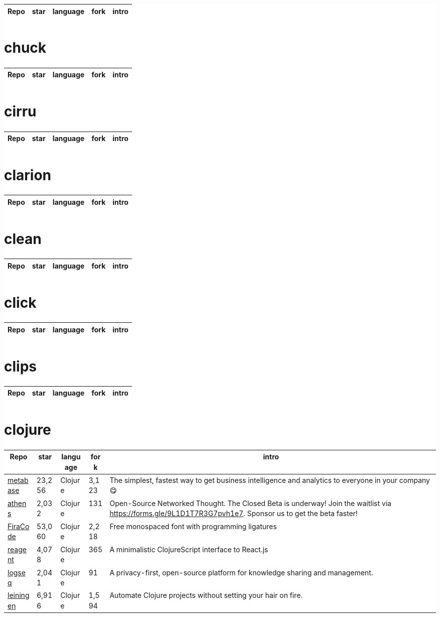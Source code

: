 Repo|star|language|fork|intro
-|-|-|-|-



# chuck

Repo|star|language|fork|intro
-|-|-|-|-



# cirru

Repo|star|language|fork|intro
-|-|-|-|-



# clarion

Repo|star|language|fork|intro
-|-|-|-|-



# clean

Repo|star|language|fork|intro
-|-|-|-|-



# click

Repo|star|language|fork|intro
-|-|-|-|-



# clips

Repo|star|language|fork|intro
-|-|-|-|-



# clojure

Repo|star|language|fork|intro
-|-|-|-|-
[metabase](https://github.com/metabase/metabase)|23,256|Clojure|3,123|The simplest, fastest way to get business intelligence and analytics to everyone in your company 😋
[athens](https://github.com/athensresearch/athens)|2,032|Clojure|131|Open-Source Networked Thought. The Closed Beta is underway! Join the waitlist via https://forms.gle/9L1D1T7R3G7pvh1e7. Sponsor us to get the beta faster!
[FiraCode](https://github.com/tonsky/FiraCode)|53,060|Clojure|2,218|Free monospaced font with programming ligatures
[reagent](https://github.com/reagent-project/reagent)|4,078|Clojure|365|A minimalistic ClojureScript interface to React.js
[logseq](https://github.com/logseq/logseq)|2,041|Clojure|91|A privacy-first, open-source platform for knowledge sharing and management.
[leiningen](https://github.com/technomancy/leiningen)|6,916|Clojure|1,594|Automate Clojure projects without setting your hair on fire.